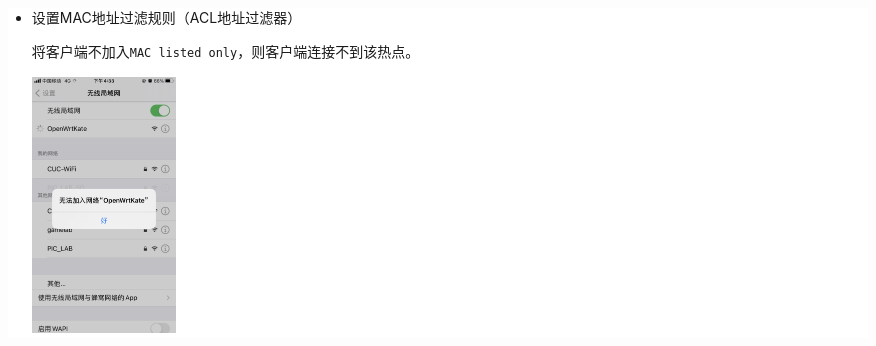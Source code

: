   

+ 设置MAC地址过滤规则（ACL地址过滤器）

  将客户端不加入`MAC listed only`，则客户端连接不到该热点。

  

  <img src="images/image-20210327163409801.png" alt="image-20210327163409801" style="zoom: 25%;" />

